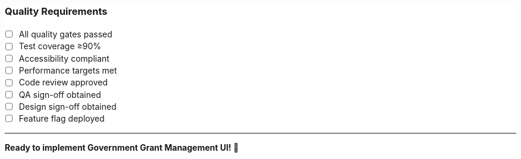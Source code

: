 ### Quality Requirements

- [ ] All quality gates passed
- [ ] Test coverage ≥90%
- [ ] Accessibility compliant
- [ ] Performance targets met
- [ ] Code review approved
- [ ] QA sign-off obtained
- [ ] Design sign-off obtained
- [ ] Feature flag deployed

---

**Ready to implement Government Grant Management UI! 🚀**
